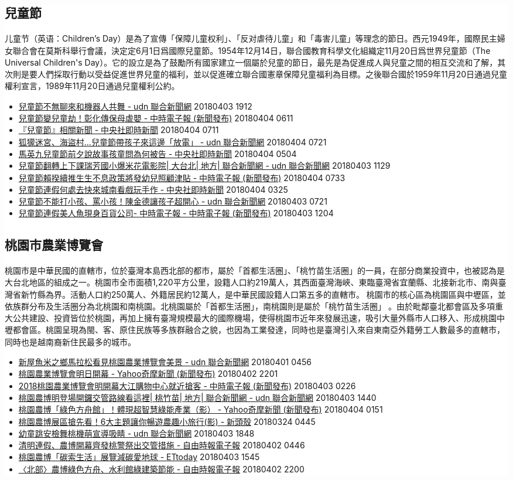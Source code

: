 ## 兒童節

儿童节（英语：Children’s Day）是為了宣傳「保障儿童权利」、「反对虐待儿童」和「毒害儿童」等理念的節日。西元1949年，國際民主婦女聯合會在莫斯科舉行會議，決定定6月1日爲國際兒童節。1954年12月14日，聯合國教育科學文化組織定11月20日爲世界兒童節（The Universal Children's Day）。它的設立是為了鼓勵所有國家建立一個屬於兒童的節日，最先是為促進成人與兒童之間的相互交流和了解，其次則是要人們採取行動以受益促進世界兒童的福利，並以促進確立聯合國憲章保障兒童福利為目標。之後聯合國於1959年11月20日通過兒童權利宣言，1989年11月20日通過兒童權利公約。
- [兒童節不無聊來和機器人共舞 - udn 聯合新聞網](https://udn.com/news/story/11322/3068577 "兒童節不無聊來和機器人共舞 - udn 聯合新聞網") 20180403 1912
- [兒童節變兒童劫！彰化傳保母虐嬰 - 中時電子報 (新聞發布)](http://www.chinatimes.com/realtimenews/20180404001840-260402 "兒童節變兒童劫！彰化傳保母虐嬰 - 中時電子報 (新聞發布)") 20180404 0611
- [『兒童節』相關新聞 - 中央社即時新聞](http://www.cna.com.tw/tag/%E5%85%92%E7%AB%A5%E7%AF%80 "『兒童節』相關新聞 - 中央社即時新聞") 20180404 0711
- [狐獴迷宮、海盜村…兒童節帶孩子來這邊「放電」 - udn 聯合新聞網](https://udn.com/news/story/11974/3069122?from=udn-ch1_breaknews-1-cate3-news "狐獴迷宮、海盜村…兒童節帶孩子來這邊「放電」 - udn 聯合新聞網") 20180404 0721
- [馬英九兒童節前夕說故事孩童問為何被告 - 中央社即時新聞](http://www.cna.com.tw/news/aipl/201804040118-1.aspx "馬英九兒童節前夕說故事孩童問為何被告 - 中央社即時新聞") 20180404 0504
- [兒童節翻轉上下課瑞芳國小爆米花電影院| 大台北| 地方| 聯合新聞網 - udn 聯合新聞網](https://udn.com/news/story/7323/3068219 "兒童節翻轉上下課瑞芳國小爆米花電影院| 大台北| 地方| 聯合新聞網 - udn 聯合新聞網") 20180403 1129
- [兒童節賴揆續推生生不息政策將發幼兒照顧津貼 - 中時電子報 (新聞發布)](http://www.chinatimes.com/realtimenews/20180404002116-260407 "兒童節賴揆續推生生不息政策將發幼兒照顧津貼 - 中時電子報 (新聞發布)") 20180404 0733
- [兒童節連假何處去快來城南看戲玩手作 - 中央社即時新聞](http://www.cna.com.tw/news/ahel/201804040086-1.aspx "兒童節連假何處去快來城南看戲玩手作 - 中央社即時新聞") 20180404 0325
- [兒童節不能打小孩、罵小孩！陳金德讓孩子超開心 - udn 聯合新聞網](https://udn.com/news/story/7328/3067698 "兒童節不能打小孩、罵小孩！陳金德讓孩子超開心 - udn 聯合新聞網") 20180403 0721
- [兒童節連假美人魚現身百貨公司- 中時電子報 - 中時電子報 (新聞發布)](http://www.chinatimes.com/realtimenews/20180403004471-260405 "兒童節連假美人魚現身百貨公司- 中時電子報 - 中時電子報 (新聞發布)") 20180403 1204

## 桃園市農業博覽會

桃園市是中華民國的直轄市，位於臺灣本島西北部的都市，屬於「首都生活圈」、「桃竹苗生活圈」的一員，在部分商業投資中，也被認為是大台北地區的組成之一。桃園市全市面積1,220平方公里，設籍人口約219萬人，其西面臺灣海峽、東臨臺灣省宜蘭縣、北接新北市、南與臺灣省新竹縣為界。活動人口約250萬人、外籍居民約12萬人，是中華民國設籍人口第五多的直轄市。
桃園市的核心區為桃園區與中壢區，並依族群分布及生活圈分為北桃園和南桃園。北桃園屬於「首都生活圈」，南桃園則是屬於「桃竹苗生活圈」 。由於毗鄰臺北都會區及多項重大公共建設、投資皆位於桃園，再加上擁有臺灣規模最大的國際機場，使得桃園市近年來發展迅速，吸引大量外縣市人口移入、形成桃園中壢都會區。桃園呈現為閩、客、原住民族等多族群融合之貌，也因為工業發達，同時也是臺灣引入來自東南亞外籍勞工人數最多的直轄市，同時也是越南裔新住民最多的城市。
- [新屋魚米之鄉馬拉松看見桃園農業博覽會美景 - udn 聯合新聞網](https://udn.com/news/story/7324/3063930 "新屋魚米之鄉馬拉松看見桃園農業博覽會美景 - udn 聯合新聞網") 20180401 0456
- [桃園農業博覽會明日開幕 - Yahoo奇摩新聞 (新聞發布)](https://tw.news.yahoo.com/%E6%A1%83%E5%9C%92%E8%BE%B2%E6%A5%AD%E5%8D%9A%E8%A6%BD%E6%9C%83-%E6%98%8E%E6%97%A5%E9%96%8B%E5%B9%95-215012407--finance.html "桃園農業博覽會明日開幕 - Yahoo奇摩新聞 (新聞發布)") 20180402 2201
- [2018桃園農業博覽會明開幕大江購物中心就近搶客 - 中時電子報 (新聞發布)](http://www.chinatimes.com/realtimenews/20180403001513-260405 "2018桃園農業博覽會明開幕大江購物中心就近搶客 - 中時電子報 (新聞發布)") 20180403 0226
- [桃園農博明登場開鑼交管路線看這裡| 桃竹苗| 地方| 聯合新聞網 - udn 聯合新聞網](https://udn.com/news/story/7324/3068649 "桃園農博明登場開鑼交管路線看這裡| 桃竹苗| 地方| 聯合新聞網 - udn 聯合新聞網") 20180403 1440
- [桃園農博「綠色方舟館」！體現超智慧綠能產業（影） - Yahoo奇摩新聞 (新聞發布)](https://tw.news.yahoo.com/%E6%A1%83%E5%9C%92%E8%BE%B2%E5%8D%9A-%E7%B6%A0%E8%89%B2%E6%96%B9%E8%88%9F%E9%A4%A8-%E9%AB%94%E7%8F%BE%E8%B6%85%E6%99%BA%E6%85%A7%E7%B6%A0%E8%83%BD%E7%94%A2%E6%A5%AD-%E5%BD%B1-013804912.html "桃園農博「綠色方舟館」！體現超智慧綠能產業（影） - Yahoo奇摩新聞 (新聞發布)") 20180404 0151
- [桃園農博展區搶先看！6大主題讓你暢遊農趣小旅行(影) - 新頭殼](https://newtalk.tw/news/view/2018-03-24/116857 "桃園農博展區搶先看！6大主題讓你暢遊農趣小旅行(影) - 新頭殼") 20180324 0445
- [幼童跳安檢舞桃機萌宣導吸睛 - udn 聯合新聞網](https://udn.com/news/story/11322/3068700 "幼童跳安檢舞桃機萌宣導吸睛 - udn 聯合新聞網") 20180403 1848
- [清明連假、農博開幕齊發桃警祭出交管措施 - 自由時報電子報](http://news.ltn.com.tw/news/life/breakingnews/2384045 "清明連假、農博開幕齊發桃警祭出交管措施 - 自由時報電子報") 20180402 0446
- [桃園農博「碳索生活」展覽減碳愛地球 - ETtoday](https://www.ettoday.net/news/20180403/1144135.htm "桃園農博「碳索生活」展覽減碳愛地球 - ETtoday") 20180403 1545
- [〈北部〉農博綠色方舟、水利館綠建築節能 - 自由時報電子報](http://news.ltn.com.tw/news/local/paper/1189291 "〈北部〉農博綠色方舟、水利館綠建築節能 - 自由時報電子報") 20180402 2200
